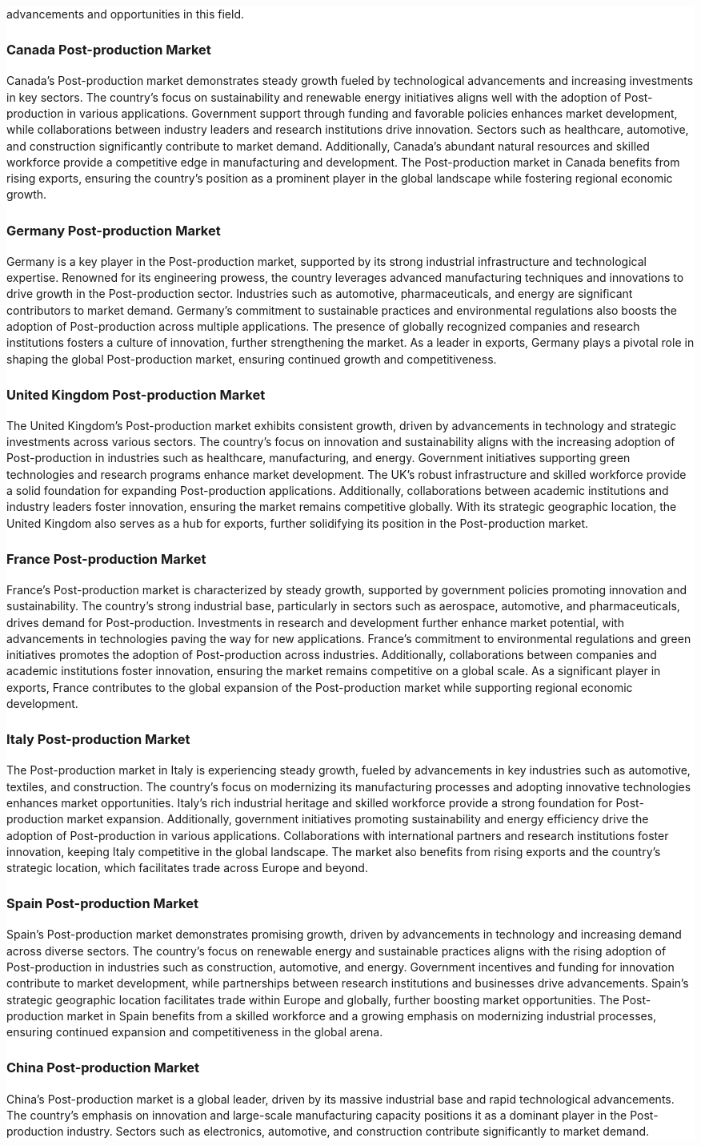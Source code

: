 advancements and opportunities in this field.</p><h3>Canada Post-production Market</h3><p>Canada&rsquo;s Post-production market demonstrates steady growth fueled by technological advancements and increasing investments in key sectors. The country&rsquo;s focus on sustainability and renewable energy initiatives aligns well with the adoption of Post-production in various applications. Government support through funding and favorable policies enhances market development, while collaborations between industry leaders and research institutions drive innovation. Sectors such as healthcare, automotive, and construction significantly contribute to market demand. Additionally, Canada&rsquo;s abundant natural resources and skilled workforce provide a competitive edge in manufacturing and development. The Post-production market in Canada benefits from rising exports, ensuring the country&rsquo;s position as a prominent player in the global landscape while fostering regional economic growth.</p><h3>Germany Post-production Market</h3><p>Germany is a key player in the Post-production market, supported by its strong industrial infrastructure and technological expertise. Renowned for its engineering prowess, the country leverages advanced manufacturing techniques and innovations to drive growth in the Post-production sector. Industries such as automotive, pharmaceuticals, and energy are significant contributors to market demand. Germany&rsquo;s commitment to sustainable practices and environmental regulations also boosts the adoption of Post-production across multiple applications. The presence of globally recognized companies and research institutions fosters a culture of innovation, further strengthening the market. As a leader in exports, Germany plays a pivotal role in shaping the global Post-production market, ensuring continued growth and competitiveness.</p><h3>United Kingdom Post-production Market</h3><p>The United Kingdom&rsquo;s Post-production market exhibits consistent growth, driven by advancements in technology and strategic investments across various sectors. The country&rsquo;s focus on innovation and sustainability aligns with the increasing adoption of Post-production in industries such as healthcare, manufacturing, and energy. Government initiatives supporting green technologies and research programs enhance market development. The UK&rsquo;s robust infrastructure and skilled workforce provide a solid foundation for expanding Post-production applications. Additionally, collaborations between academic institutions and industry leaders foster innovation, ensuring the market remains competitive globally. With its strategic geographic location, the United Kingdom also serves as a hub for exports, further solidifying its position in the Post-production market.</p><h3>France Post-production Market</h3><p>France&rsquo;s Post-production market is characterized by steady growth, supported by government policies promoting innovation and sustainability. The country&rsquo;s strong industrial base, particularly in sectors such as aerospace, automotive, and pharmaceuticals, drives demand for Post-production. Investments in research and development further enhance market potential, with advancements in technologies paving the way for new applications. France&rsquo;s commitment to environmental regulations and green initiatives promotes the adoption of Post-production across industries. Additionally, collaborations between companies and academic institutions foster innovation, ensuring the market remains competitive on a global scale. As a significant player in exports, France contributes to the global expansion of the Post-production market while supporting regional economic development.</p><h3>Italy Post-production Market</h3><p>The Post-production market in Italy is experiencing steady growth, fueled by advancements in key industries such as automotive, textiles, and construction. The country&rsquo;s focus on modernizing its manufacturing processes and adopting innovative technologies enhances market opportunities. Italy&rsquo;s rich industrial heritage and skilled workforce provide a strong foundation for Post-production market expansion. Additionally, government initiatives promoting sustainability and energy efficiency drive the adoption of Post-production in various applications. Collaborations with international partners and research institutions foster innovation, keeping Italy competitive in the global landscape. The market also benefits from rising exports and the country&rsquo;s strategic location, which facilitates trade across Europe and beyond.</p><h3>Spain Post-production Market</h3><p>Spain&rsquo;s Post-production market demonstrates promising growth, driven by advancements in technology and increasing demand across diverse sectors. The country&rsquo;s focus on renewable energy and sustainable practices aligns with the rising adoption of Post-production in industries such as construction, automotive, and energy. Government incentives and funding for innovation contribute to market development, while partnerships between research institutions and businesses drive advancements. Spain&rsquo;s strategic geographic location facilitates trade within Europe and globally, further boosting market opportunities. The Post-production market in Spain benefits from a skilled workforce and a growing emphasis on modernizing industrial processes, ensuring continued expansion and competitiveness in the global arena.</p><h3>China Post-production Market</h3><p>China&rsquo;s Post-production market is a global leader, driven by its massive industrial base and rapid technological advancements. The country&rsquo;s emphasis on innovation and large-scale manufacturing capacity positions it as a dominant player in the Post-production industry. Sectors such as electronics, automotive, and construction contribute significantly to market demand.
